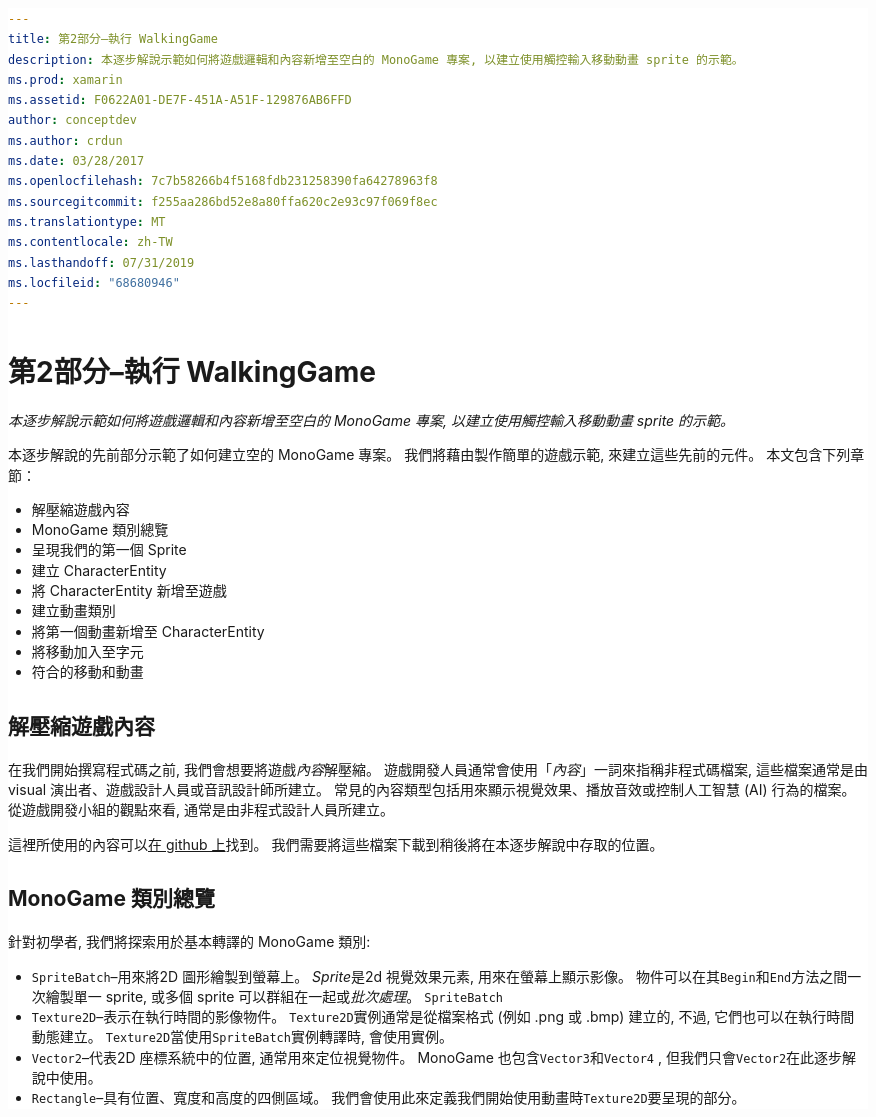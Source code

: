 ```yaml
---
title: 第2部分–執行 WalkingGame
description: 本逐步解說示範如何將遊戲邏輯和內容新增至空白的 MonoGame 專案, 以建立使用觸控輸入移動動畫 sprite 的示範。
ms.prod: xamarin
ms.assetid: F0622A01-DE7F-451A-A51F-129876AB6FFD
author: conceptdev
ms.author: crdun
ms.date: 03/28/2017
ms.openlocfilehash: 7c7b58266b4f5168fdb231258390fa64278963f8
ms.sourcegitcommit: f255aa286bd52e8a80ffa620c2e93c97f069f8ec
ms.translationtype: MT
ms.contentlocale: zh-TW
ms.lasthandoff: 07/31/2019
ms.locfileid: "68680946"
---
```

# <a name="part-2--implementing-the-walkinggame"></a>第2部分–執行 WalkingGame

_本逐步解說示範如何將遊戲邏輯和內容新增至空白的 MonoGame 專案, 以建立使用觸控輸入移動動畫 sprite 的示範。_

本逐步解說的先前部分示範了如何建立空的 MonoGame 專案。 我們將藉由製作簡單的遊戲示範, 來建立這些先前的元件。 本文包含下列章節：

- 解壓縮遊戲內容
- MonoGame 類別總覽
- 呈現我們的第一個 Sprite
- 建立 CharacterEntity
- 將 CharacterEntity 新增至遊戲
- 建立動畫類別
- 將第一個動畫新增至 CharacterEntity
- 將移動加入至字元
- 符合的移動和動畫


## <a name="unzipping-our-game-content"></a>解壓縮遊戲內容

在我們開始撰寫程式碼之前, 我們會想要將遊戲*內容*解壓縮。 遊戲開發人員通常會使用「*內容*」一詞來指稱非程式碼檔案, 這些檔案通常是由 visual 演出者、遊戲設計人員或音訊設計師所建立。 常見的內容類型包括用來顯示視覺效果、播放音效或控制人工智慧 (AI) 行為的檔案。 從遊戲開發小組的觀點來看, 通常是由非程式設計人員所建立。

這裡所使用的內容可以[在 github 上](https://github.com/xamarin/mobile-samples/blob/master/WalkingGameMG/Resources/charactersheet.png?raw=true)找到。 我們需要將這些檔案下載到稍後將在本逐步解說中存取的位置。

## <a name="monogame-class-overview"></a>MonoGame 類別總覽

針對初學者, 我們將探索用於基本轉譯的 MonoGame 類別:

- `SpriteBatch`–用來將2D 圖形繪製到螢幕上。 *Sprite*是2d 視覺效果元素, 用來在螢幕上顯示影像。 物件可以在其`Begin`和`End`方法之間一次繪製單一 sprite, 或多個 sprite 可以群組在一起或*批次處理*。 `SpriteBatch`
- `Texture2D`–表示在執行時間的影像物件。 `Texture2D`實例通常是從檔案格式 (例如 .png 或 .bmp) 建立的, 不過, 它們也可以在執行時間動態建立。 `Texture2D`當使用`SpriteBatch`實例轉譯時, 會使用實例。
- `Vector2`–代表2D 座標系統中的位置, 通常用來定位視覺物件。 MonoGame 也包含`Vector3`和`Vector4` , 但我們只會`Vector2`在此逐步解說中使用。
- `Rectangle`–具有位置、寬度和高度的四側區域。 我們會使用此來定義我們開始使用動畫時`Texture2D`要呈現的部分。
